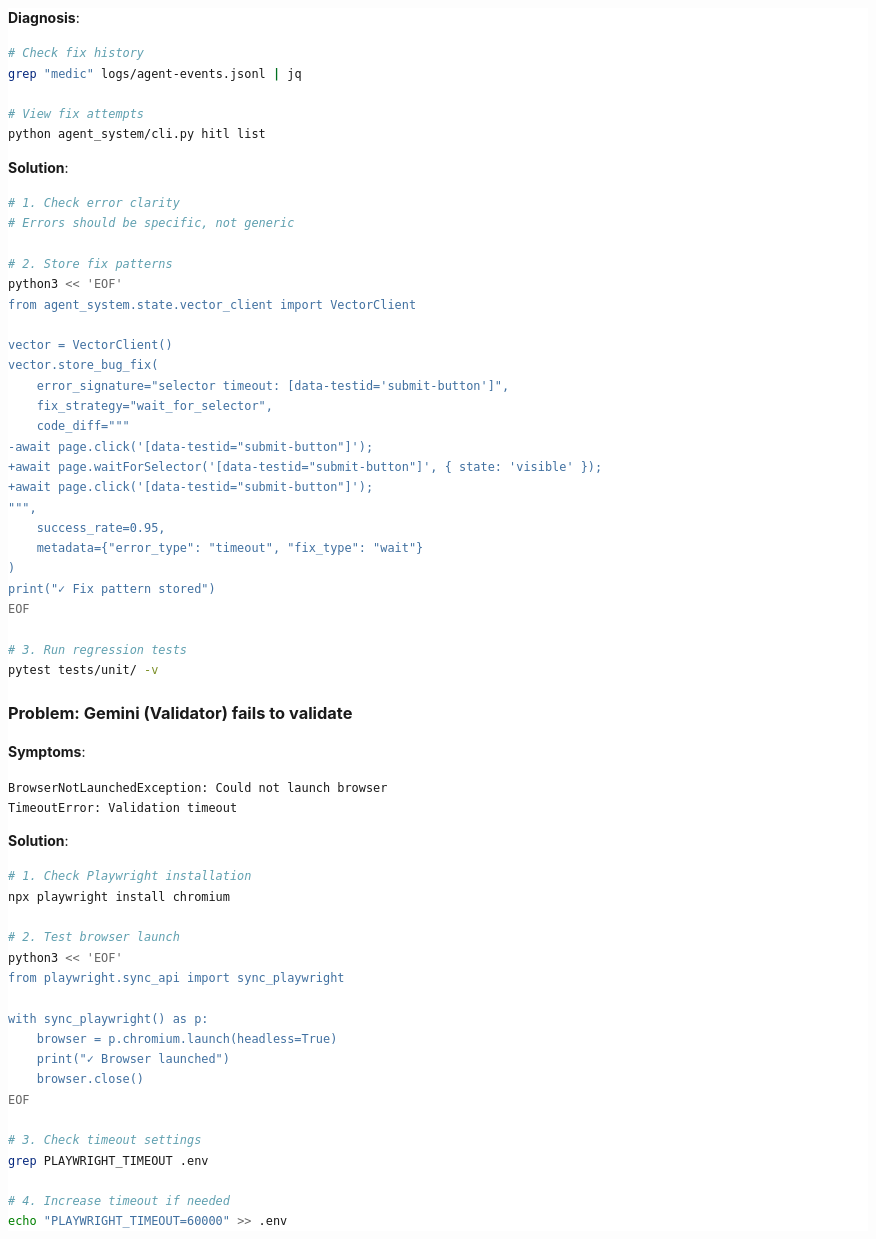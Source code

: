 **Diagnosis**:
```bash
# Check fix history
grep "medic" logs/agent-events.jsonl | jq

# View fix attempts
python agent_system/cli.py hitl list
```

**Solution**:
```bash
# 1. Check error clarity
# Errors should be specific, not generic

# 2. Store fix patterns
python3 << 'EOF'
from agent_system.state.vector_client import VectorClient

vector = VectorClient()
vector.store_bug_fix(
    error_signature="selector timeout: [data-testid='submit-button']",
    fix_strategy="wait_for_selector",
    code_diff="""
-await page.click('[data-testid="submit-button"]');
+await page.waitForSelector('[data-testid="submit-button"]', { state: 'visible' });
+await page.click('[data-testid="submit-button"]');
""",
    success_rate=0.95,
    metadata={"error_type": "timeout", "fix_type": "wait"}
)
print("✓ Fix pattern stored")
EOF

# 3. Run regression tests
pytest tests/unit/ -v
```

### Problem: Gemini (Validator) fails to validate

**Symptoms**:
```
BrowserNotLaunchedException: Could not launch browser
TimeoutError: Validation timeout
```

**Solution**:
```bash
# 1. Check Playwright installation
npx playwright install chromium

# 2. Test browser launch
python3 << 'EOF'
from playwright.sync_api import sync_playwright

with sync_playwright() as p:
    browser = p.chromium.launch(headless=True)
    print("✓ Browser launched")
    browser.close()
EOF

# 3. Check timeout settings
grep PLAYWRIGHT_TIMEOUT .env

# 4. Increase timeout if needed
echo "PLAYWRIGHT_TIMEOUT=60000" >> .env
```
